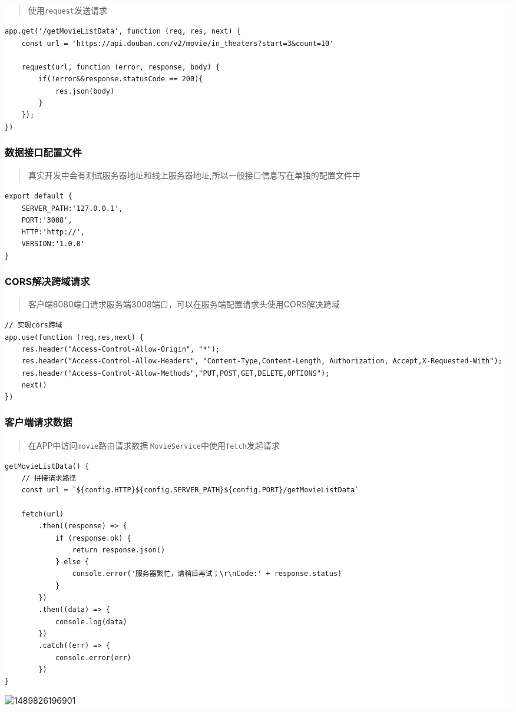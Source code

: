 > 使用`request`发送请求

	app.get('/getMovieListData', function (req, res, next) {
	    const url = 'https://api.douban.com/v2/movie/in_theaters?start=3&count=10'
	
	    request(url, function (error, response, body) {
	        if(!error&&response.statusCode == 200){
	            res.json(body)
	        }
	    });
	})

### 数据接口配置文件

> 真实开发中会有测试服务器地址和线上服务器地址,所以一般接口信息写在单独的配置文件中

	export default {
	    SERVER_PATH:'127.0.0.1',
	    PORT:'3008',
	    HTTP:'http://',
	    VERSION:'1.0.0'
	}

### CORS解决跨域请求

> 客户端8080端口请求服务端3008端口，可以在服务端配置请求头使用CORS解决跨域

	// 实现cors跨域
	app.use(function (req,res,next) {
	    res.header("Access-Control-Allow-Origin", "*");
	    res.header("Access-Control-Allow-Headers", "Content-Type,Content-Length, Authorization, Accept,X-Requested-With");
	    res.header("Access-Control-Allow-Methods","PUT,POST,GET,DELETE,OPTIONS");
	    next()
	})

### 客户端请求数据

> 在APP中访问`movie`路由请求数据
> `MovieService`中使用`fetch`发起请求

	getMovieListData() {
	    // 拼接请求路径
	    const url = `${config.HTTP}${config.SERVER_PATH}${config.PORT}/getMovieListData`
	
	    fetch(url)
	        .then((response) => {
	            if (response.ok) {
	                return response.json()
	            } else {
	                console.error('服务器繁忙，请稍后再试；\r\nCode:' + response.status)
	            }
	        })
	        .then((data) => {
	            console.log(data)
	        })
	        .catch((err) => {
	            console.error(err)
	        })
	}
![1489826196901](media/14901088840841/1489826196901.png)
